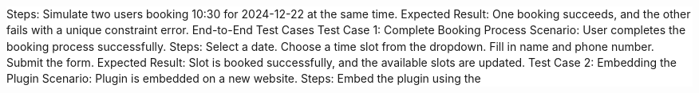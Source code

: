 Steps:
Simulate two users booking 10:30 for 2024-12-22 at the same time.
Expected Result: One booking succeeds, and the other fails with a unique constraint error.
End-to-End Test Cases
Test Case 1: Complete Booking Process
Scenario: User completes the booking process successfully.
Steps:
Select a date.
Choose a time slot from the dropdown.
Fill in name and phone number.
Submit the form.
Expected Result: Slot is booked successfully, and the available slots are updated.
Test Case 2: Embedding the Plugin
Scenario: Plugin is embedded on a new website.
Steps:
Embed the plugin using the <script> tag.
Test the booking process on the new site.
Expected Result: Plugin works seamlessly without requiring changes to the embedding website.
